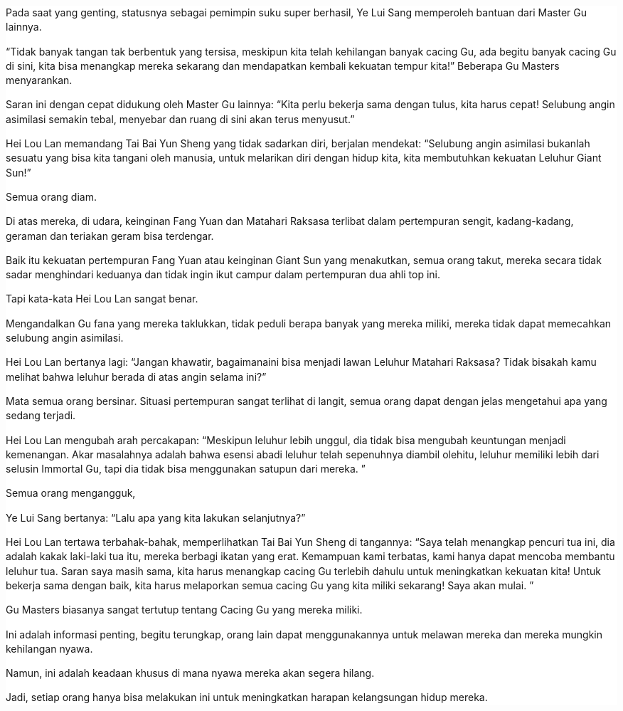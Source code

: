 Pada saat yang genting, statusnya sebagai pemimpin suku super berhasil, Ye Lui Sang memperoleh bantuan dari Master Gu lainnya.

“Tidak banyak tangan tak berbentuk yang tersisa, meskipun kita telah kehilangan banyak cacing Gu, ada begitu banyak cacing Gu di sini, kita bisa menangkap mereka sekarang dan mendapatkan kembali kekuatan tempur kita!” Beberapa Gu Masters menyarankan.

Saran ini dengan cepat didukung oleh Master Gu lainnya: “Kita perlu bekerja sama dengan tulus, kita harus cepat! Selubung angin asimilasi semakin tebal, menyebar dan ruang di sini akan terus menyusut.”

Hei Lou Lan memandang Tai Bai Yun Sheng yang tidak sadarkan diri, berjalan mendekat: “Selubung angin asimilasi bukanlah sesuatu yang bisa kita tangani oleh manusia, untuk melarikan diri dengan hidup kita, kita membutuhkan kekuatan Leluhur Giant Sun!”

Semua orang diam.

Di atas mereka, di udara, keinginan Fang Yuan dan Matahari Raksasa terlibat dalam pertempuran sengit, kadang-kadang, geraman dan teriakan geram bisa terdengar.

Baik itu kekuatan pertempuran Fang Yuan atau keinginan Giant Sun yang menakutkan, semua orang takut, mereka secara tidak sadar menghindari keduanya dan tidak ingin ikut campur dalam pertempuran dua ahli top ini.

Tapi kata-kata Hei Lou Lan sangat benar.



Mengandalkan Gu fana yang mereka taklukkan, tidak peduli berapa banyak yang mereka miliki, mereka tidak dapat memecahkan selubung angin asimilasi.

Hei Lou Lan bertanya lagi: “Jangan khawatir, bagaimanaini bisa menjadi lawan Leluhur Matahari Raksasa? Tidak bisakah kamu melihat bahwa leluhur berada di atas angin selama ini?”

Mata semua orang bersinar. Situasi pertempuran sangat terlihat di langit, semua orang dapat dengan jelas mengetahui apa yang sedang terjadi.

Hei Lou Lan mengubah arah percakapan: “Meskipun leluhur lebih unggul, dia tidak bisa mengubah keuntungan menjadi kemenangan. Akar masalahnya adalah bahwa esensi abadi leluhur telah sepenuhnya diambil olehitu, leluhur memiliki lebih dari selusin Immortal Gu, tapi dia tidak bisa menggunakan satupun dari mereka. ”

Semua orang mengangguk,

Ye Lui Sang bertanya: “Lalu apa yang kita lakukan selanjutnya?”

Hei Lou Lan tertawa terbahak-bahak, memperlihatkan Tai Bai Yun Sheng di tangannya: “Saya telah menangkap pencuri tua ini, dia adalah kakak laki-laki tua itu, mereka berbagi ikatan yang erat. Kemampuan kami terbatas, kami hanya dapat mencoba membantu leluhur tua. Saran saya masih sama, kita harus menangkap cacing Gu terlebih dahulu untuk meningkatkan kekuatan kita! Untuk bekerja sama dengan baik, kita harus melaporkan semua cacing Gu yang kita miliki sekarang! Saya akan mulai. ”

Gu Masters biasanya sangat tertutup tentang Cacing Gu yang mereka miliki.

Ini adalah informasi penting, begitu terungkap, orang lain dapat menggunakannya untuk melawan mereka dan mereka mungkin kehilangan nyawa.

Namun, ini adalah keadaan khusus di mana nyawa mereka akan segera hilang.

Jadi, setiap orang hanya bisa melakukan ini untuk meningkatkan harapan kelangsungan hidup mereka.
